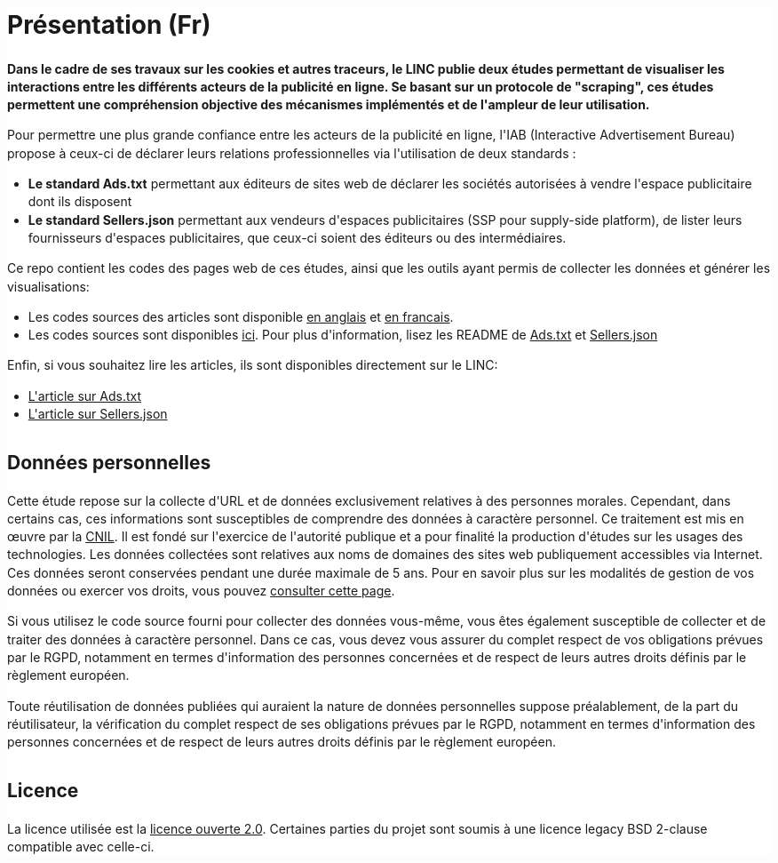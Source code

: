 # Présentation (Fr)

**Dans le cadre de ses travaux sur les cookies et autres traceurs, le LINC publie deux études permettant de visualiser les interactions entre les différents acteurs de la publicité en ligne. Se basant sur un protocole de "scraping", ces études permettent une compréhension objective des mécanismes implémentés et de l'ampleur de leur utilisation.**

Pour permettre une plus grande confiance entre les acteurs de la publicité en ligne, l'IAB (Interactive Advertisement Bureau) propose à ceux-ci de déclarer leurs relations professionnelles via l'utilisation de deux standards :
* **Le standard Ads.txt** permettant aux éditeurs de sites web de déclarer les sociétés autorisées à vendre l'espace publicitaire dont ils disposent
* **Le standard Sellers.json** permettant aux vendeurs d'espaces publicitaires (SSP pour supply-side platform), de lister leurs fournisseurs d'espaces publicitaires, que ceux-ci soient des éditeurs ou des intermédiaires.

Ce repo contient les codes des pages web de ces études, ainsi que les outils ayant permis de collecter les données et générer les visualisations:
* Les codes sources des articles sont disponible [en anglais](./Articles/En/) et [en francais](./Articles/Fr/).
* Les codes sources sont disponibles [ici](./Sources). Pour plus d'information, lisez les README de [Ads.txt](./Sources/AdsTxt/README.md) et [Sellers.json](./Sources/SellersJson/README.md)

Enfin, si vous souhaitez lire les articles, ils sont disponibles directement sur le LINC:
* [L'article sur Ads.txt](https://linc.cnil.fr/webpub-adstxt-sellersjson/ads_study.html)
* [L'article sur Sellers.json](https://linc.cnil.fr/webpub-adstxt-sellersjson/sellers_study.html)

## Données personnelles

Cette étude repose sur la collecte d'URL et de données exclusivement relatives à des personnes morales. Cependant, dans certains cas, ces informations sont susceptibles de  comprendre des données à caractère personnel. Ce traitement est mis en œuvre par la [CNIL](http://www.cnil.fr/). Il est fondé sur l'exercice de l'autorité publique et a pour finalité la production d'études sur les usages des technologies. Les données collectées sont relatives aux noms de domaines des sites web publiquement accessibles via Internet. Ces données seront conservées pendant une durée maximale de 5 ans. Pour en savoir plus sur les modalités de gestion de vos données ou exercer vos droits, vous pouvez [consulter cette page](https://www.cnil.fr/fr/donnees-personnelles).

Si vous utilisez le code source fourni pour collecter des données vous-même, vous êtes également susceptible de collecter et de traiter des données à caractère personnel. Dans ce cas, vous devez vous assurer du complet respect de vos obligations prévues par le RGPD, notamment en termes d'information des personnes concernées et de respect de leurs autres droits définis par le règlement européen.

Toute réutilisation de données publiées qui auraient la nature de données personnelles suppose préalablement, de la part du réutilisateur, la vérification du complet respect de ses obligations prévues par le RGPD, notamment en termes d'information des personnes concernées et de respect de leurs autres droits définis par le règlement européen.

## Licence

La licence utilisée est la [licence ouverte 2.0](./LICENSE.md). Certaines parties du projet sont soumis à une licence legacy BSD 2-clause compatible avec celle-ci.
